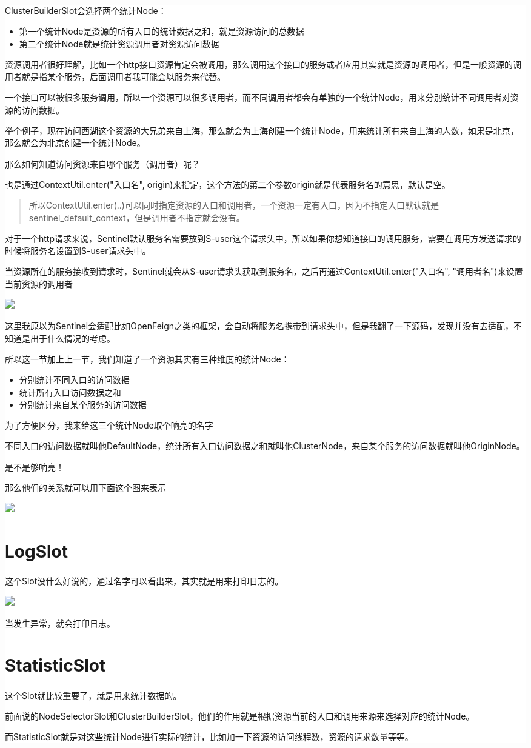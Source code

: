 ClusterBuilderSlot会选择两个统计Node：

- 第一个统计Node是资源的所有入口的统计数据之和，就是资源访问的总数据
- 第二个统计Node就是统计资源调用者对资源访问数据

资源调用者很好理解，比如一个http接口资源肯定会被调用，那么调用这个接口的服务或者应用其实就是资源的调用者，但是一般资源的调用者就是指某个服务，后面调用者我可能会以服务来代替。

一个接口可以被很多服务调用，所以一个资源可以很多调用者，而不同调用者都会有单独的一个统计Node，用来分别统计不同调用者对资源的访问数据。

举个例子，现在访问西湖这个资源的大兄弟来自上海，那么就会为上海创建一个统计Node，用来统计所有来自上海的人数，如果是北京，那么就会为北京创建一个统计Node。

那么如何知道访问资源来自哪个服务（调用者）呢？

也是通过ContextUtil.enter("入口名", origin)来指定，这个方法的第二个参数origin就是代表服务名的意思，默认是空。

> 所以ContextUtil.enter(..)可以同时指定资源的入口和调用者，一个资源一定有入口，因为不指定入口默认就是sentinel_default_context，但是调用者不指定就会没有。

对于一个http请求来说，Sentinel默认服务名需要放到S-user这个请求头中，所以如果你想知道接口的调用服务，需要在调用方发送请求的时候将服务名设置到S-user请求头中。

当资源所在的服务接收到请求时，Sentinel就会从S-user请求头获取到服务名，之后再通过ContextUtil.enter("入口名", "调用者名")来设置当前资源的调用者

![](D:\Sentinel\img\f53cbc40f351462bbd464286b52e1e89_noop.png)

这里我原以为Sentinel会适配比如OpenFeign之类的框架，会自动将服务名携带到请求头中，但是我翻了一下源码，发现并没有去适配，不知道是出于什么情况的考虑。

所以这一节加上上一节，我们知道了一个资源其实有三种维度的统计Node：

- 分别统计不同入口的访问数据
- 统计所有入口访问数据之和
- 分别统计来自某个服务的访问数据

为了方便区分，我来给这三个统计Node取个响亮的名字

不同入口的访问数据就叫他DefaultNode，统计所有入口访问数据之和就叫他ClusterNode，来自某个服务的访问数据就叫他OriginNode。

是不是够响亮！

那么他们的关系就可以用下面这个图来表示

![](D:\Sentinel\img\2ab34a357fb9400687edafda6918941b_noop.jpg)

# LogSlot

这个Slot没什么好说的，通过名字可以看出来，其实就是用来打印日志的。

![](D:\Sentinel\img\3343d14775784de7b6c7fd2ee49f2327_noop.png)

当发生异常，就会打印日志。

# StatisticSlot

这个Slot就比较重要了，就是用来统计数据的。

前面说的NodeSelectorSlot和ClusterBuilderSlot，他们的作用就是根据资源当前的入口和调用来源来选择对应的统计Node。

而StatisticSlot就是对这些统计Node进行实际的统计，比如加一下资源的访问线程数，资源的请求数量等等。
